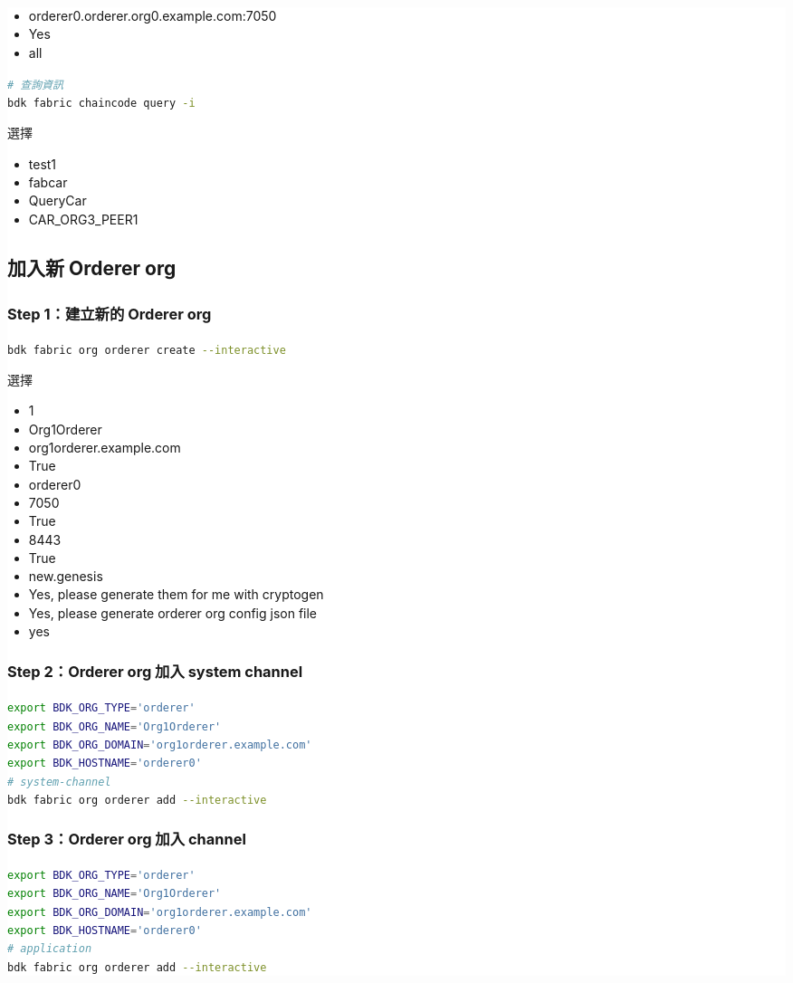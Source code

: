 - orderer0.orderer.org0.example.com:7050
- Yes
- all
```bash
# 查詢資訊
bdk fabric chaincode query -i
```
選擇
- test1
- fabcar
- QueryCar
- CAR_ORG3_PEER1

## 加入新 Orderer org

### Step 1：建立新的 Orderer org

```bash
bdk fabric org orderer create --interactive
```
選擇
- 1
- Org1Orderer
- org1orderer.example.com
- True
- orderer0
- 7050
- True
- 8443
- True
- new.genesis
- Yes, please generate them for me with cryptogen
- Yes, please generate orderer org config json file
- yes

### Step 2：Orderer org 加入 system channel

```bash
export BDK_ORG_TYPE='orderer'
export BDK_ORG_NAME='Org1Orderer'
export BDK_ORG_DOMAIN='org1orderer.example.com'
export BDK_HOSTNAME='orderer0'
# system-channel
bdk fabric org orderer add --interactive
```

### Step 3：Orderer org 加入 channel

```bash
export BDK_ORG_TYPE='orderer'
export BDK_ORG_NAME='Org1Orderer'
export BDK_ORG_DOMAIN='org1orderer.example.com'
export BDK_HOSTNAME='orderer0'
# application 
bdk fabric org orderer add --interactive
```
